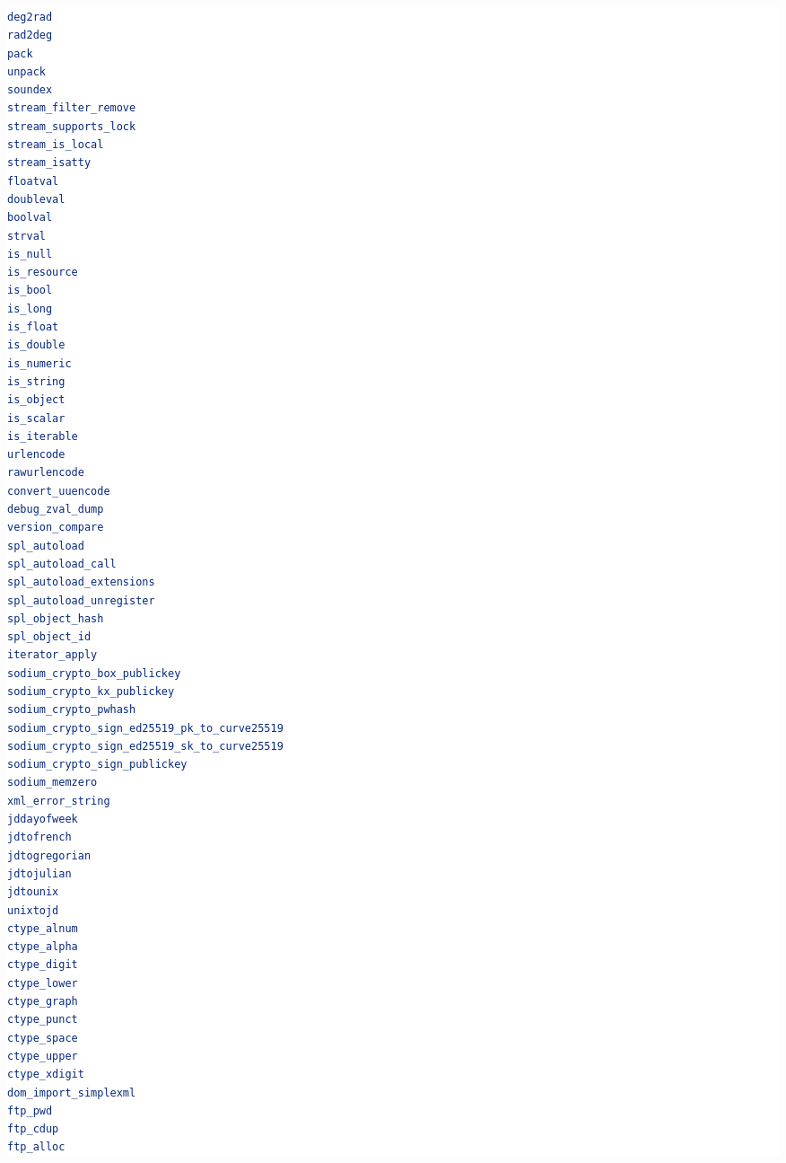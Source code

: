 ```php
deg2rad
rad2deg
pack
unpack
soundex
stream_filter_remove
stream_supports_lock
stream_is_local
stream_isatty
floatval
doubleval
boolval
strval
is_null
is_resource
is_bool
is_long
is_float
is_double
is_numeric
is_string
is_object
is_scalar
is_iterable
urlencode
rawurlencode
convert_uuencode
debug_zval_dump
version_compare
spl_autoload
spl_autoload_call
spl_autoload_extensions
spl_autoload_unregister
spl_object_hash
spl_object_id
iterator_apply
sodium_crypto_box_publickey
sodium_crypto_kx_publickey
sodium_crypto_pwhash
sodium_crypto_sign_ed25519_pk_to_curve25519
sodium_crypto_sign_ed25519_sk_to_curve25519
sodium_crypto_sign_publickey
sodium_memzero
xml_error_string
jddayofweek
jdtofrench
jdtogregorian
jdtojulian
jdtounix
unixtojd
ctype_alnum
ctype_alpha
ctype_digit
ctype_lower
ctype_graph
ctype_punct
ctype_space
ctype_upper
ctype_xdigit
dom_import_simplexml
ftp_pwd
ftp_cdup
ftp_alloc
```